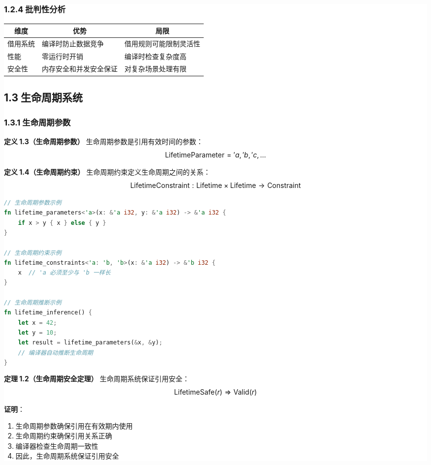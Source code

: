### 1.2.4 批判性分析

| 维度         | 优势                       | 局限                       |
|--------------|----------------------------|----------------------------|
| 借用系统     | 编译时防止数据竞争         | 借用规则可能限制灵活性     |
| 性能         | 零运行时开销               | 编译时检查复杂度高         |
| 安全性       | 内存安全和并发安全保证     | 对复杂场景处理有限         |

## 1.3 生命周期系统

### 1.3.1 生命周期参数

**定义 1.3（生命周期参数）**
生命周期参数是引用有效时间的参数：
$$\text{LifetimeParameter} = 'a, 'b, 'c, \ldots$$

**定义 1.4（生命周期约束）**
生命周期约束定义生命周期之间的关系：
$$\text{LifetimeConstraint}: \text{Lifetime} \times \text{Lifetime} \rightarrow \text{Constraint}$$

```rust
// 生命周期参数示例
fn lifetime_parameters<'a>(x: &'a i32, y: &'a i32) -> &'a i32 {
    if x > y { x } else { y }
}

// 生命周期约束示例
fn lifetime_constraints<'a: 'b, 'b>(x: &'a i32) -> &'b i32 {
    x  // 'a 必须至少与 'b 一样长
}

// 生命周期推断示例
fn lifetime_inference() {
    let x = 42;
    let y = 10;
    let result = lifetime_parameters(&x, &y);
    // 编译器自动推断生命周期
}
```

**定理 1.2（生命周期安全定理）**
生命周期系统保证引用安全：
$$\text{LifetimeSafe}(r) \Rightarrow \text{Valid}(r)$$

**证明**：

1. 生命周期参数确保引用在有效期内使用
2. 生命周期约束确保引用关系正确
3. 编译器检查生命周期一致性
4. 因此，生命周期系统保证引用安全
